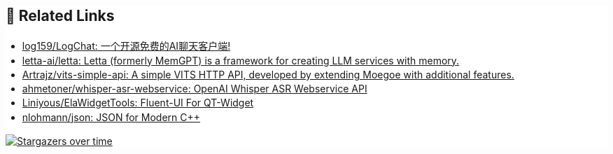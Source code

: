 ## 🔗 Related Links

- [log159/LogChat: 一个开源免费的AI聊天客户端!](https://github.com/log159/LogChat)
- [letta-ai/letta: Letta (formerly MemGPT) is a framework for creating LLM services with memory.](https://github.com/letta-ai/letta)
- [Artrajz/vits-simple-api: A simple VITS HTTP API, developed by extending Moegoe with additional features.](https://github.com/Artrajz/vits-simple-api)
- [ahmetoner/whisper-asr-webservice: OpenAI Whisper ASR Webservice API](https://github.com/ahmetoner/whisper-asr-webservice)
- [Liniyous/ElaWidgetTools: Fluent-UI For QT-Widget](https://github.com/Liniyous/ElaWidgetTools)
- [nlohmann/json: JSON for Modern C++](https://github.com/nlohmann/json)

[![Stargazers over time](https://starchart.cc/Zao-chen/ZcChat.svg?variant=adaptive)](https://starchart.cc/Zao-chen/ZcChat)